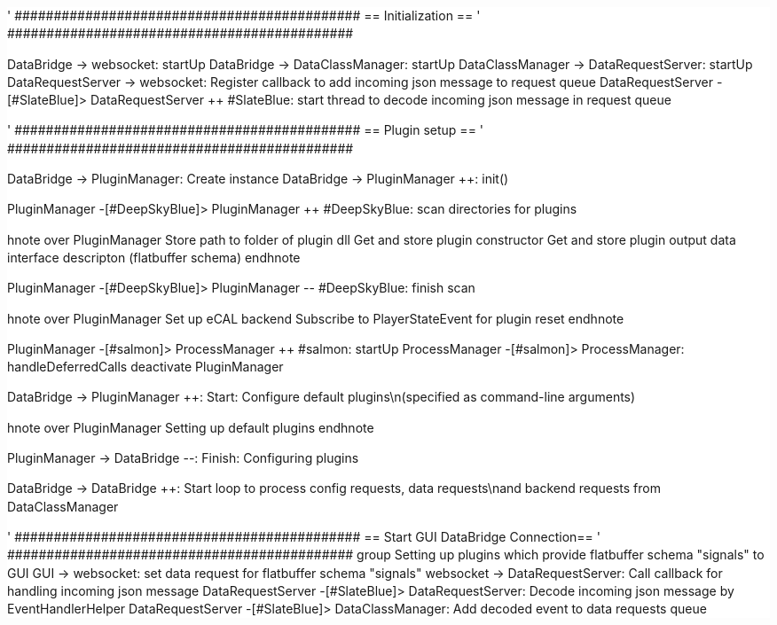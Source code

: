 ' ############################################
== Initialization ==
' ############################################

DataBridge -> websocket: startUp
DataBridge -> DataClassManager: startUp
DataClassManager -> DataRequestServer: startUp
DataRequestServer -> websocket: Register callback to add incoming json message to request queue
DataRequestServer -[#SlateBlue]> DataRequestServer ++ #SlateBlue: start thread to decode incoming json message in request queue

' ############################################
== Plugin setup ==
' ############################################

DataBridge -> PluginManager: Create instance
DataBridge -> PluginManager ++: init()

PluginManager -[#DeepSkyBlue]> PluginManager ++ #DeepSkyBlue: scan directories for plugins

hnote over PluginManager
Store path to folder of plugin dll
Get and store plugin constructor
Get and store plugin output data interface descripton (flatbuffer schema)
endhnote

PluginManager -[#DeepSkyBlue]> PluginManager -- #DeepSkyBlue: finish scan

hnote over PluginManager
Set up eCAL backend
Subscribe to PlayerStateEvent for plugin reset
endhnote

PluginManager -[#salmon]> ProcessManager ++ #salmon: startUp
ProcessManager -[#salmon]> ProcessManager: handleDeferredCalls
deactivate PluginManager

DataBridge -> PluginManager ++: Start: Configure default plugins\n(specified as command-line arguments)

hnote over PluginManager
Setting up default plugins
endhnote

PluginManager -> DataBridge --: Finish: Configuring plugins

DataBridge -> DataBridge ++: Start loop to process config requests, data requests\nand backend requests from DataClassManager

' ############################################
== Start GUI DataBridge Connection==
' ############################################
group Setting up plugins which provide flatbuffer schema "signals" to GUI
GUI -> websocket: set data request for flatbuffer schema "signals"
websocket -> DataRequestServer: Call callback for handling incoming json message
DataRequestServer -[#SlateBlue]> DataRequestServer: Decode incoming json message by EventHandlerHelper
DataRequestServer -[#SlateBlue]> DataClassManager: Add decoded event to data requests queue

